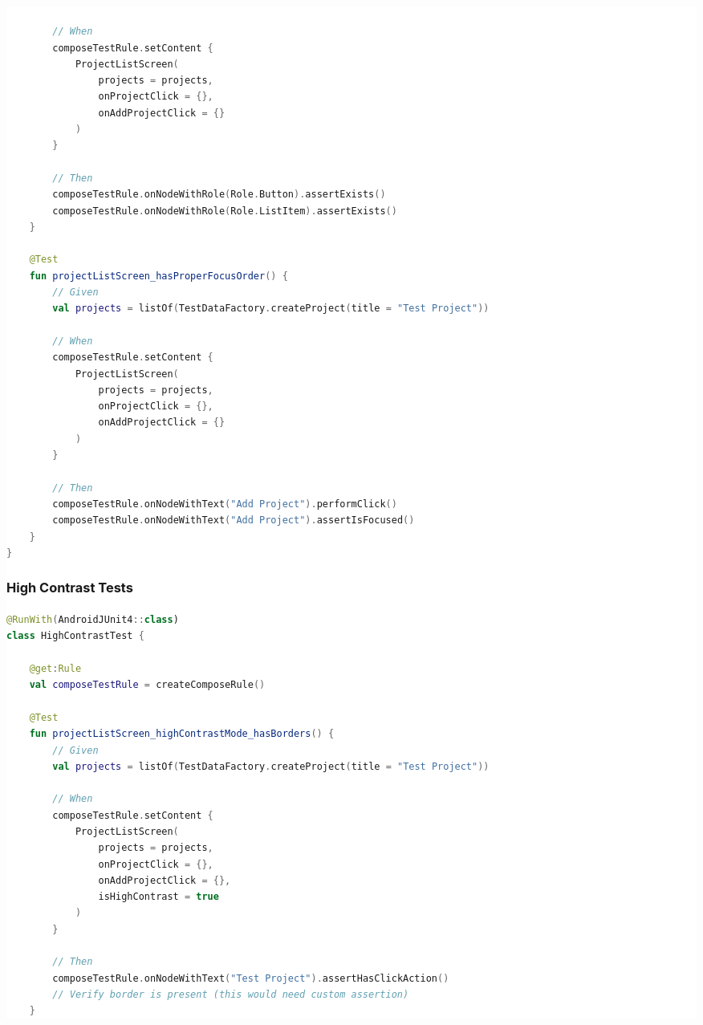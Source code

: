 ```kotlin
        
        // When
        composeTestRule.setContent {
            ProjectListScreen(
                projects = projects,
                onProjectClick = {},
                onAddProjectClick = {}
            )
        }
        
        // Then
        composeTestRule.onNodeWithRole(Role.Button).assertExists()
        composeTestRule.onNodeWithRole(Role.ListItem).assertExists()
    }
    
    @Test
    fun projectListScreen_hasProperFocusOrder() {
        // Given
        val projects = listOf(TestDataFactory.createProject(title = "Test Project"))
        
        // When
        composeTestRule.setContent {
            ProjectListScreen(
                projects = projects,
                onProjectClick = {},
                onAddProjectClick = {}
            )
        }
        
        // Then
        composeTestRule.onNodeWithText("Add Project").performClick()
        composeTestRule.onNodeWithText("Add Project").assertIsFocused()
    }
}
```

### High Contrast Tests
```kotlin
@RunWith(AndroidJUnit4::class)
class HighContrastTest {
    
    @get:Rule
    val composeTestRule = createComposeRule()
    
    @Test
    fun projectListScreen_highContrastMode_hasBorders() {
        // Given
        val projects = listOf(TestDataFactory.createProject(title = "Test Project"))
        
        // When
        composeTestRule.setContent {
            ProjectListScreen(
                projects = projects,
                onProjectClick = {},
                onAddProjectClick = {},
                isHighContrast = true
            )
        }
        
        // Then
        composeTestRule.onNodeWithText("Test Project").assertHasClickAction()
        // Verify border is present (this would need custom assertion)
    }
```